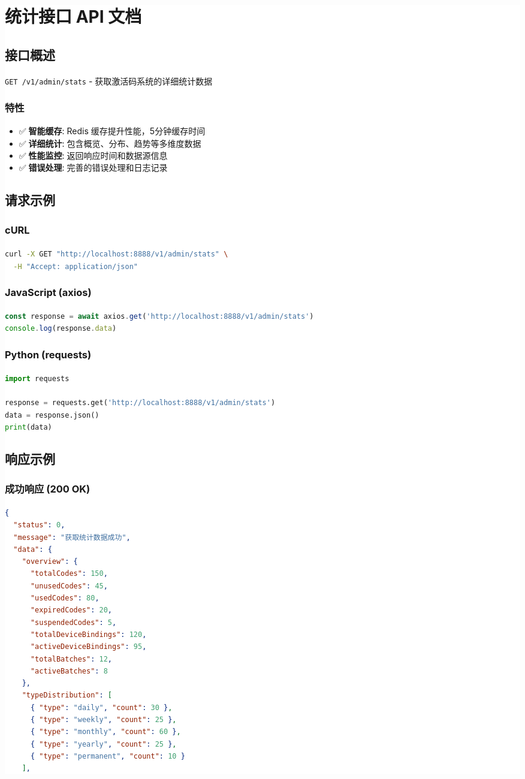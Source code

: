 # 统计接口 API 文档

## 接口概述

`GET /v1/admin/stats` - 获取激活码系统的详细统计数据

### 特性
- ✅ **智能缓存**: Redis 缓存提升性能，5分钟缓存时间
- ✅ **详细统计**: 包含概览、分布、趋势等多维度数据
- ✅ **性能监控**: 返回响应时间和数据源信息
- ✅ **错误处理**: 完善的错误处理和日志记录

## 请求示例

### cURL
```bash
curl -X GET "http://localhost:8888/v1/admin/stats" \
  -H "Accept: application/json"
```

### JavaScript (axios)
```javascript
const response = await axios.get('http://localhost:8888/v1/admin/stats')
console.log(response.data)
```

### Python (requests)
```python
import requests

response = requests.get('http://localhost:8888/v1/admin/stats')
data = response.json()
print(data)
```

## 响应示例

### 成功响应 (200 OK)
```json
{
  "status": 0,
  "message": "获取统计数据成功",
  "data": {
    "overview": {
      "totalCodes": 150,
      "unusedCodes": 45,
      "usedCodes": 80,
      "expiredCodes": 20,
      "suspendedCodes": 5,
      "totalDeviceBindings": 120,
      "activeDeviceBindings": 95,
      "totalBatches": 12,
      "activeBatches": 8
    },
    "typeDistribution": [
      { "type": "daily", "count": 30 },
      { "type": "weekly", "count": 25 },
      { "type": "monthly", "count": 60 },
      { "type": "yearly", "count": 25 },
      { "type": "permanent", "count": 10 }
    ],
```
